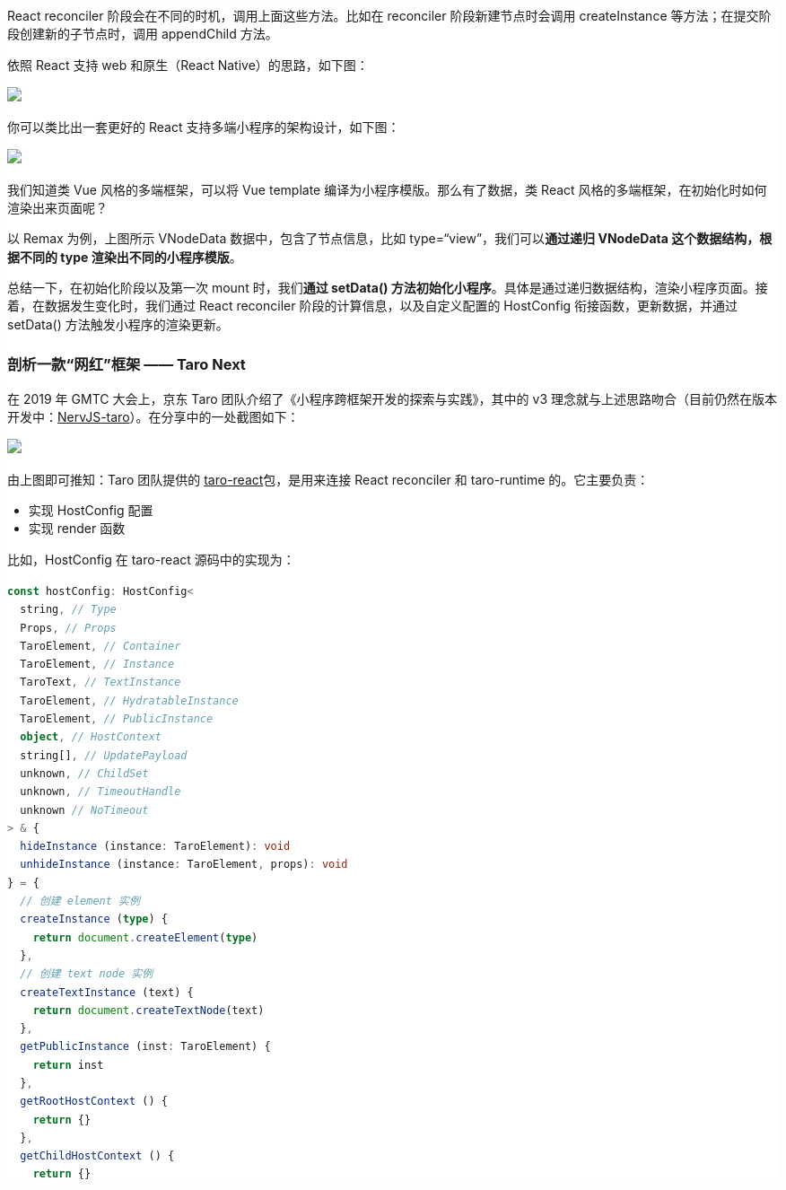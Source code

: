 React reconciler 阶段会在不同的时机，调用上面这些方法。比如在 reconciler 阶段新建节点时会调用 createInstance 等方法；在提交阶段创建新的子节点时，调用 appendChild 方法。

依照 React 支持 web 和原生（React Native）的思路，如下图：

![](_attachment/img/Ciqc1GAOlWyAV2OnAADz2iM_2mM698.png)

你可以类比出一套更好的 React 支持多端小程序的架构设计，如下图：

![](_attachment/img/CgqCHmAT8DSAGRn-AAJEN4yKmdI464.png)

我们知道类 Vue 风格的多端框架，可以将 Vue template 编译为小程序模版。那么有了数据，类 React 风格的多端框架，在初始化时如何渲染出来页面呢？

以 Remax 为例，上图所示 VNodeData 数据中，包含了节点信息，比如 type=“view”，我们可以**通过递归 VNodeData 这个数据结构，根据不同的 type 渲染出不同的小程序模版**。

总结一下，在初始化阶段以及第一次 mount 时，我们**通过 setData() 方法初始化小程序**。具体是通过递归数据结构，渲染小程序页面。接着，在数据发生变化时，我们通过 React reconciler 阶段的计算信息，以及自定义配置的 HostConfig 衔接函数，更新数据，并通过 setData() 方法触发小程序的渲染更新。

### 剖析一款“网红”框架 —— Taro Next

在 2019 年 GMTC 大会上，京东 Taro 团队介绍了《小程序跨框架开发的探索与实践》，其中的 v3 理念就与上述思路吻合（目前仍然在版本开发中：[NervJS-taro](https://github.com/nervjs/taro)）。在分享中的一处截图如下：

![](_attachment/img/Ciqc1GAT8D6ADrYMAAICYbpPasw785.png|400)

由上图即可推知：Taro 团队提供的 [taro-react](https://github.com/NervJS/taro/tree/next/packages/taro-react)包，是用来连接 React reconciler 和 taro-runtime 的。它主要负责：

- 实现 HostConfig 配置
- 实现 render 函数

比如，HostConfig 在 taro-react 源码中的实现为：

```ts
const hostConfig: HostConfig<
  string, // Type
  Props, // Props
  TaroElement, // Container
  TaroElement, // Instance
  TaroText, // TextInstance
  TaroElement, // HydratableInstance
  TaroElement, // PublicInstance
  object, // HostContext
  string[], // UpdatePayload
  unknown, // ChildSet
  unknown, // TimeoutHandle
  unknown // NoTimeout
> & {
  hideInstance (instance: TaroElement): void
  unhideInstance (instance: TaroElement, props): void
} = {
  // 创建 element 实例
  createInstance (type) {
    return document.createElement(type)
  },
  // 创建 text node 实例
  createTextInstance (text) {
    return document.createTextNode(text)
  },
  getPublicInstance (inst: TaroElement) {
    return inst
  },
  getRootHostContext () {
    return {}
  },
  getChildHostContext () {
    return {}
```